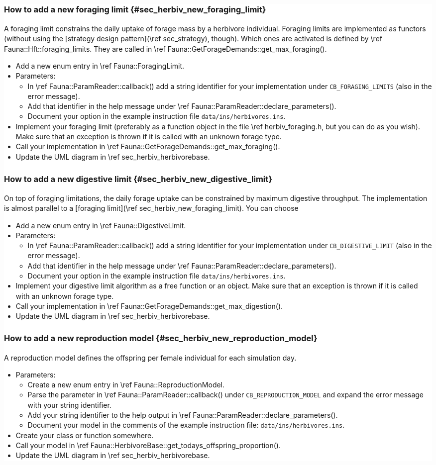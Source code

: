 ### How to add a new foraging limit {#sec_herbiv_new_foraging_limit}
A foraging limit constrains the daily uptake of forage mass by a herbivore individual.
Foraging limits are implemented as functors (without using the [strategy design pattern](\ref sec_strategy), though).
Which ones are activated is defined by \ref Fauna::Hft::foraging_limits.
They are called in \ref Fauna::GetForageDemands::get_max_foraging().

- Add a new enum entry in \ref Fauna::ForagingLimit.
- Parameters:
	+ In \ref Fauna::ParamReader::callback() add a string identifier for your implementation under `CB_FORAGING_LIMITS` (also in the error message).
	+ Add that identifier in the help message under \ref Fauna::ParamReader::declare_parameters().
	+ Document your option in the example instruction file `data/ins/herbivores.ins`.
- Implement your foraging limit (preferably as a function object in the file \ref herbiv_foraging.h, but you can do as you wish). 
Make sure that an exception is thrown if it is called with an unknown forage type.
- Call your implementation in \ref Fauna::GetForageDemands::get_max_foraging().
- Update the UML diagram in \ref sec_herbiv_herbivorebase.

### How to add a new digestive limit {#sec_herbiv_new_digestive_limit}
On top of foraging limitations, the daily forage uptake can be constrained by maximum digestive throughput.
The implementation is almost parallel to a [foraging limit](\ref sec_herbiv_new_foraging_limit).
You can choose 

- Add a new enum entry in \ref Fauna::DigestiveLimit.
- Parameters:
	+ In \ref Fauna::ParamReader::callback() add a string identifier for your implementation under `CB_DIGESTIVE_LIMIT` (also in the error message).
	+ Add that identifier in the help message under \ref Fauna::ParamReader::declare_parameters().
	+ Document your option in the example instruction file `data/ins/herbivores.ins`.
- Implement your digestive limit algorithm as a free function or an object.
Make sure that an exception is thrown if it is called with an unknown forage type.
- Call your implementation in \ref Fauna::GetForageDemands::get_max_digestion().
- Update the UML diagram in \ref sec_herbiv_herbivorebase.


### How to add a new reproduction model {#sec_herbiv_new_reproduction_model}
A reproduction model defines the offspring per female individual for each simulation day.

- Parameters:
	+ Create a new enum entry in \ref Fauna::ReproductionModel.
	+ Parse the parameter in \ref Fauna::ParamReader::callback() under `CB_REPRODUCTION_MODEL` and expand the error message with your string identifier.
	+ Add your string identifier to the help output in \ref Fauna::ParamReader::declare_parameters().
	+ Document your model in the comments of the example instruction file: `data/ins/herbivores.ins`.
- Create your class or function somewhere.
- Call your model in \ref Fauna::HerbivoreBase::get_todays_offspring_proportion().
- Update the UML diagram in \ref sec_herbiv_herbivorebase.
